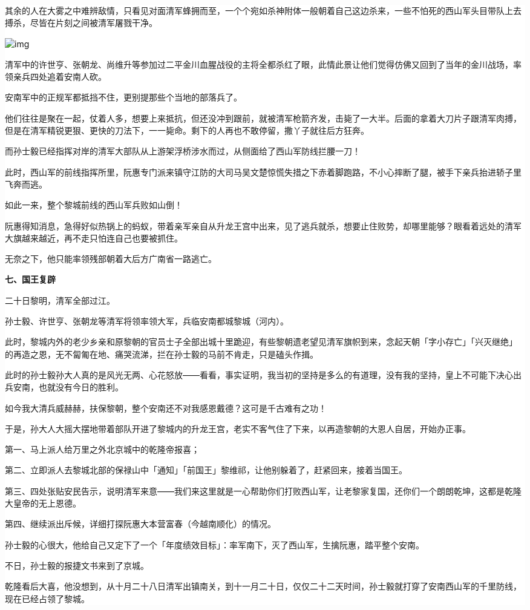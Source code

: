 
其余的人在大雾之中难辨敌情，只看见对面清军蜂拥而至，一个个宛如杀神附体一般朝着自己这边杀来，一些不怕死的西山军头目带队上去搏杀，尽皆在片刻之间被清军屠戮干净。


![img](https://picx.zhimg.com/v2-0bd3273aa1c8467347a7b53860db3158.webp)

清军中的许世亨、张朝龙、尚维升等参加过二平金川血腥战役的主将全都杀红了眼，此情此景让他们觉得仿佛又回到了当年的金川战场，率领亲兵四处追着安南人砍。


安南军中的正规军都抵挡不住，更别提那些个当地的部落兵了。


他们往往是聚在一起，仗着人多，想要上来抵抗，但还没冲到跟前，就被清军枪箭齐发，击毙了一大半。后面的拿着大刀片子跟清军肉搏，但是在清军精锐更狠、更快的刀法下，一一毙命。剩下的人再也不敢停留，撒丫子就往后方狂奔。


而孙士毅已经指挥对岸的清军大部队从上游架浮桥涉水而过，从侧面给了西山军防线拦腰一刀！


此时，西山军的前线指挥所里，阮惠专门派来镇守江防的大司马吴文楚惊慌失措之下赤着脚跑路，不小心摔断了腿，被手下亲兵抬进轿子里飞奔而逃。


如此一来，整个黎城前线的西山军兵败如山倒！


阮惠得知消息，急得好似热锅上的蚂蚁，带着亲军亲自从升龙王宫中出来，见了逃兵就杀，想要止住败势，却哪里能够？眼看着远处的清军大旗越来越近，再不走只怕连自己也要被抓住。


无奈之下，他只能率领残部朝着大后方广南省一路逃亡。


**七、国王复辟**


二十日黎明，清军全部过江。


孙士毅、许世亨、张朝龙等清军将领率领大军，兵临安南都城黎城（河内）。


此时，黎城内外的老少乡亲和原黎朝的官员士子全部出城十里跪迎，有些黎朝遗老望见清军旗帜到来，念起天朝「字小存亡」「兴灭继绝」的再造之恩，无不匐匍在地、痛哭流涕，拦在孙士毅的马前不肯走，只是磕头作揖。


此时的孙士毅孙大人真的是风光无两、心花怒放——看看，事实证明，我当初的坚持是多么的有道理，没有我的坚持，皇上不可能下决心出兵安南，也就没有今日的胜利。


如今我大清兵威赫赫，扶保黎朝，整个安南还不对我感恩戴德？这可是千古难有之功！


于是，孙大人大摇大摆地带着部队开进了黎城内的升龙王宫，老实不客气住了下来，以再造黎朝的大恩人自居，开始办正事。


第一、马上派人给万里之外北京城中的乾隆帝报喜；


第二、立即派人去黎城北部的保禄山中「通知」「前国王」黎维祁，让他别躲着了，赶紧回来，接着当国王。


第三、四处张贴安民告示，说明清军来意——我们来这里就是一心帮助你们打败西山军，让老黎家复国，还你们一个朗朗乾坤，这都是乾隆大皇帝的无上恩德。


第四、继续派出斥候，详细打探阮惠大本营富春（今越南顺化）的情况。


孙士毅的心很大，他给自己又定下了一个「年度绩效目标」：率军南下，灭了西山军，生擒阮惠，踏平整个安南。


不日，孙士毅的报捷文书来到了京城。


乾隆看后大喜，他没想到，从十月二十八日清军出镇南关，到十一月二十日，仅仅二十二天时间，孙士毅就打穿了安南西山军的千里防线，现在已经占领了黎城。
